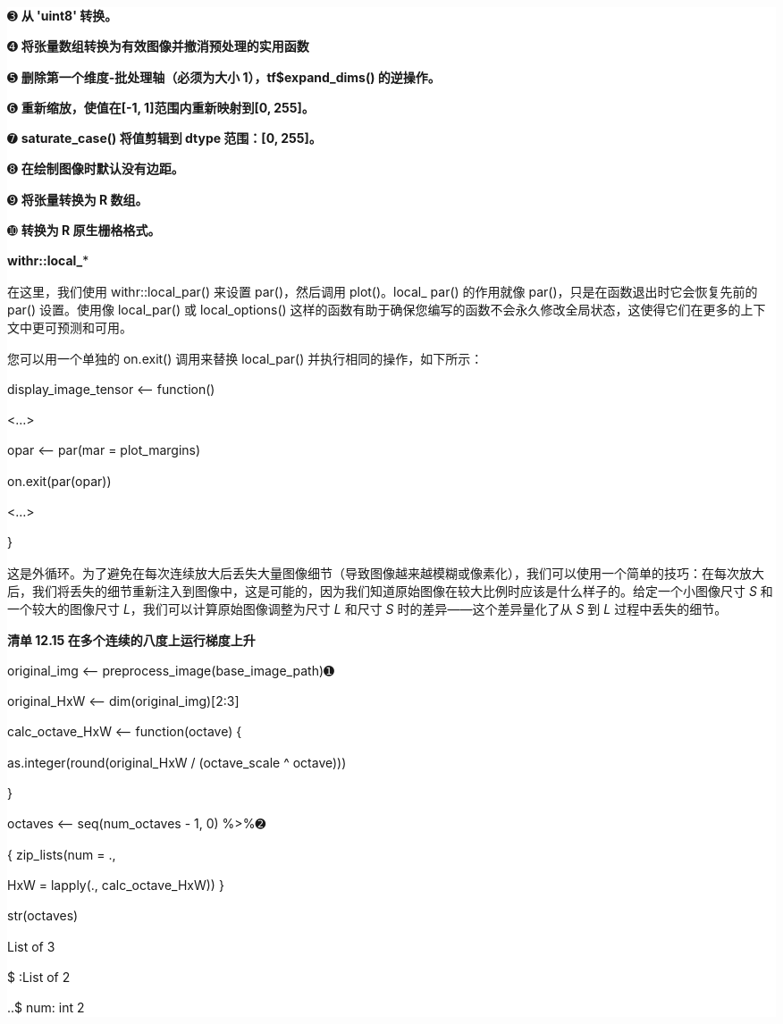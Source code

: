 ➌ **从 'uint8' 转换。**

➍ **将张量数组转换为有效图像并撤消预处理的实用函数**

➎ **删除第一个维度-批处理轴（必须为大小 1），tf$expand_dims() 的逆操作。**

➏ **重新缩放，使值在[-1, 1]范围内重新映射到[0, 255]。**

➐ **saturate_case() 将值剪辑到 dtype 范围：[0, 255]。**

➑ **在绘制图像时默认没有边距。**

➒ **将张量转换为 R 数组。**

➓ **转换为 R 原生栅格格式。**

**withr::local_***

在这里，我们使用 withr::local_par() 来设置 par()，然后调用 plot()。local_ par() 的作用就像 par()，只是在函数退出时它会恢复先前的 par() 设置。使用像 local_par() 或 local_options() 这样的函数有助于确保您编写的函数不会永久修改全局状态，这使得它们在更多的上下文中更可预测和可用。

您可以用一个单独的 on.exit() 调用来替换 local_par() 并执行相同的操作，如下所示：

display_image_tensor <— function()

<…>

opar <— par(mar = plot_margins)

on.exit(par(opar))

<…>

}

这是外循环。为了避免在每次连续放大后丢失大量图像细节（导致图像越来越模糊或像素化），我们可以使用一个简单的技巧：在每次放大后，我们将丢失的细节重新注入到图像中，这是可能的，因为我们知道原始图像在较大比例时应该是什么样子的。给定一个小图像尺寸 *S* 和一个较大的图像尺寸 *L*，我们可以计算原始图像调整为尺寸 *L* 和尺寸 *S* 时的差异——这个差异量化了从 *S* 到 *L* 过程中丢失的细节。

**清单 12.15 在多个连续的八度上运行梯度上升**

original_img <— preprocess_image(base_image_path)➊

original_HxW <— dim(original_img)[2:3]

calc_octave_HxW <— function(octave) {

as.integer(round(original_HxW / (octave_scale ^ octave)))

}

octaves <— seq(num_octaves - 1, 0) %>%➋

{ zip_lists(num = .,

HxW = lapply(., calc_octave_HxW)) }

str(octaves)

List of 3

$ :List of 2

..$ num: int 2
